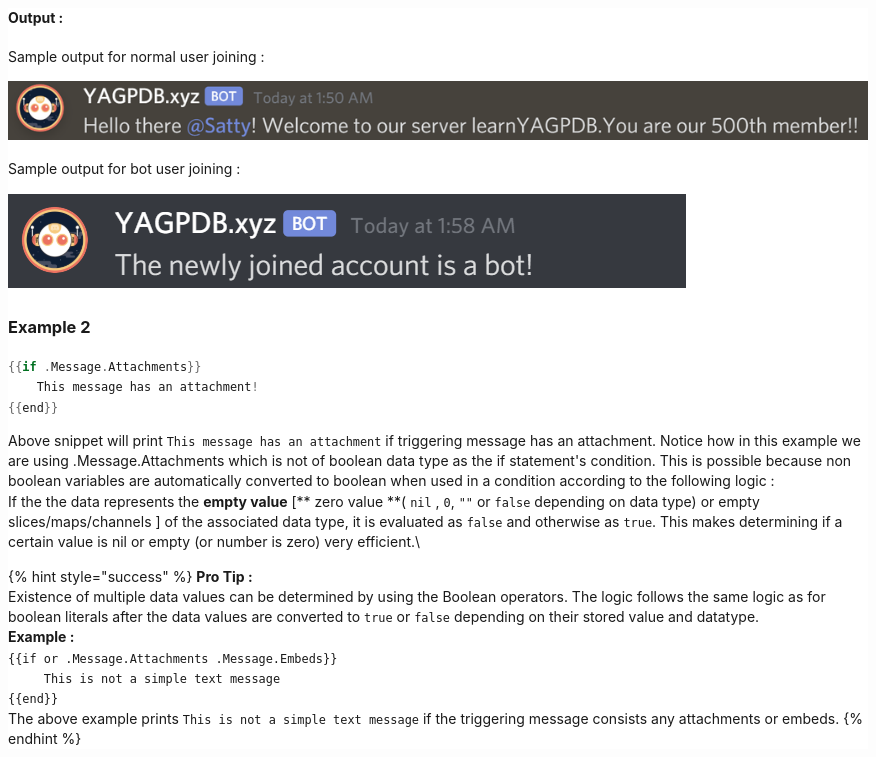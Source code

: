 #### Output :

Sample output for normal user joining :

![](<../../.gitbook/assets/image (9).png>)

Sample output for bot user joining :

![](<../../.gitbook/assets/image (12).png>)



### Example 2

```go
{{if .Message.Attachments}}
    This message has an attachment!
{{end}}
```

Above snippet will print `This message has an attachment` if triggering message has an attachment. Notice how in this example we are using .Message.Attachments which is not of boolean data type as the if statement's condition. This is possible because non boolean variables are automatically converted to boolean when used in a condition according to the following logic : \
If the the data represents the **empty value** \[** zero value **( `nil` , `0`, `""` or `false` depending on data type) or empty slices/maps/channels ] of the associated data type, it is evaluated as `false` and otherwise as `true`. This makes determining if a certain value is nil or empty (or number is zero) very efficient.\


{% hint style="success" %}
**Pro Tip :**\
Existence of multiple data values can be determined by using the Boolean operators. The logic follows the same logic as for boolean literals after the data values are converted to `true` or `false` depending on their stored value and datatype.\
**Example :**\
`{{if or .Message.Attachments .Message.Embeds}}`\
`      This is not a simple text message  `\
`{{end}}`\
The above example prints `This is not a simple text message` if  the triggering message consists any attachments or embeds.
{% endhint %}

